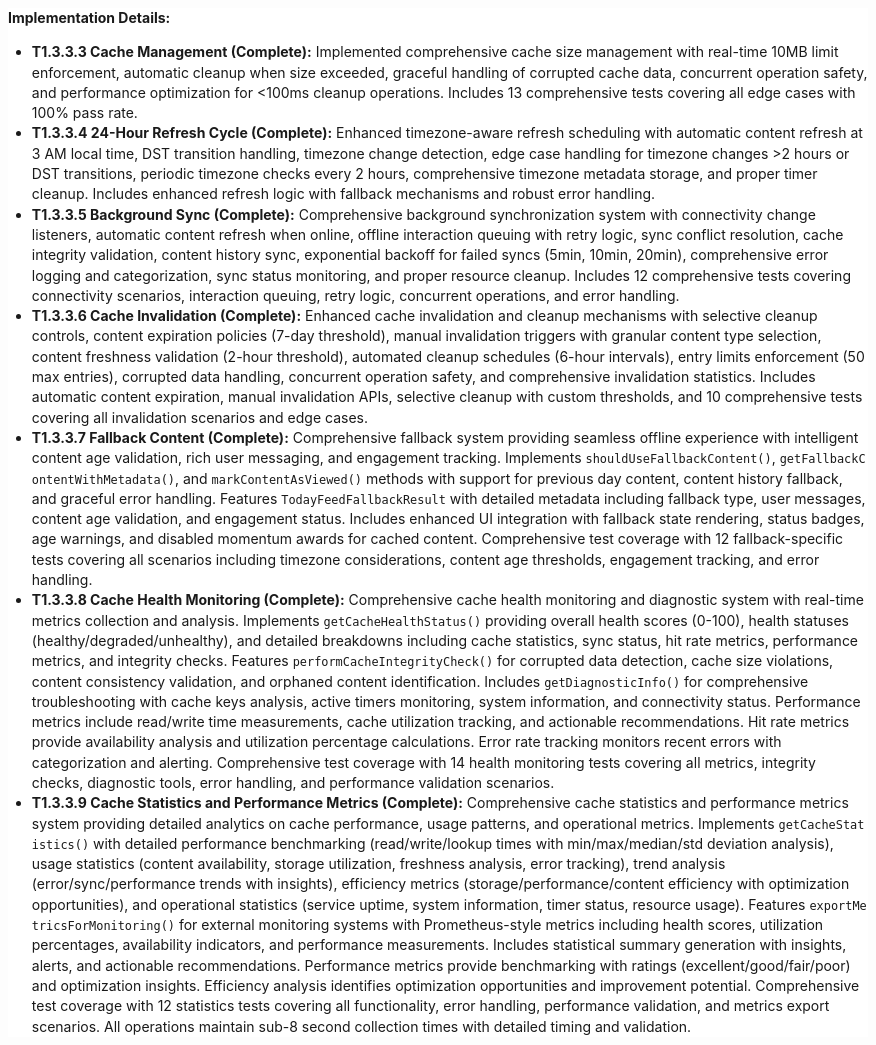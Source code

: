 **Implementation Details:**
- **T1.3.3.3 Cache Management (Complete):** Implemented comprehensive cache size management with real-time 10MB limit enforcement, automatic cleanup when size exceeded, graceful handling of corrupted cache data, concurrent operation safety, and performance optimization for <100ms cleanup operations. Includes 13 comprehensive tests covering all edge cases with 100% pass rate.
- **T1.3.3.4 24-Hour Refresh Cycle (Complete):** Enhanced timezone-aware refresh scheduling with automatic content refresh at 3 AM local time, DST transition handling, timezone change detection, edge case handling for timezone changes >2 hours or DST transitions, periodic timezone checks every 2 hours, comprehensive timezone metadata storage, and proper timer cleanup. Includes enhanced refresh logic with fallback mechanisms and robust error handling.
- **T1.3.3.5 Background Sync (Complete):** Comprehensive background synchronization system with connectivity change listeners, automatic content refresh when online, offline interaction queuing with retry logic, sync conflict resolution, cache integrity validation, content history sync, exponential backoff for failed syncs (5min, 10min, 20min), comprehensive error logging and categorization, sync status monitoring, and proper resource cleanup. Includes 12 comprehensive tests covering connectivity scenarios, interaction queuing, retry logic, concurrent operations, and error handling.
- **T1.3.3.6 Cache Invalidation (Complete):** Enhanced cache invalidation and cleanup mechanisms with selective cleanup controls, content expiration policies (7-day threshold), manual invalidation triggers with granular content type selection, content freshness validation (2-hour threshold), automated cleanup schedules (6-hour intervals), entry limits enforcement (50 max entries), corrupted data handling, concurrent operation safety, and comprehensive invalidation statistics. Includes automatic content expiration, manual invalidation APIs, selective cleanup with custom thresholds, and 10 comprehensive tests covering all invalidation scenarios and edge cases.
- **T1.3.3.7 Fallback Content (Complete):** Comprehensive fallback system providing seamless offline experience with intelligent content age validation, rich user messaging, and engagement tracking. Implements `shouldUseFallbackContent()`, `getFallbackContentWithMetadata()`, and `markContentAsViewed()` methods with support for previous day content, content history fallback, and graceful error handling. Features `TodayFeedFallbackResult` with detailed metadata including fallback type, user messages, content age validation, and engagement status. Includes enhanced UI integration with fallback state rendering, status badges, age warnings, and disabled momentum awards for cached content. Comprehensive test coverage with 12 fallback-specific tests covering all scenarios including timezone considerations, content age thresholds, engagement tracking, and error handling.
- **T1.3.3.8 Cache Health Monitoring (Complete):** Comprehensive cache health monitoring and diagnostic system with real-time metrics collection and analysis. Implements `getCacheHealthStatus()` providing overall health scores (0-100), health statuses (healthy/degraded/unhealthy), and detailed breakdowns including cache statistics, sync status, hit rate metrics, performance metrics, and integrity checks. Features `performCacheIntegrityCheck()` for corrupted data detection, cache size violations, content consistency validation, and orphaned content identification. Includes `getDiagnosticInfo()` for comprehensive troubleshooting with cache keys analysis, active timers monitoring, system information, and connectivity status. Performance metrics include read/write time measurements, cache utilization tracking, and actionable recommendations. Hit rate metrics provide availability analysis and utilization percentage calculations. Error rate tracking monitors recent errors with categorization and alerting. Comprehensive test coverage with 14 health monitoring tests covering all metrics, integrity checks, diagnostic tools, error handling, and performance validation scenarios.
- **T1.3.3.9 Cache Statistics and Performance Metrics (Complete):** Comprehensive cache statistics and performance metrics system providing detailed analytics on cache performance, usage patterns, and operational metrics. Implements `getCacheStatistics()` with detailed performance benchmarking (read/write/lookup times with min/max/median/std deviation analysis), usage statistics (content availability, storage utilization, freshness analysis, error tracking), trend analysis (error/sync/performance trends with insights), efficiency metrics (storage/performance/content efficiency with optimization opportunities), and operational statistics (service uptime, system information, timer status, resource usage). Features `exportMetricsForMonitoring()` for external monitoring systems with Prometheus-style metrics including health scores, utilization percentages, availability indicators, and performance measurements. Includes statistical summary generation with insights, alerts, and actionable recommendations. Performance metrics provide benchmarking with ratings (excellent/good/fair/poor) and optimization insights. Efficiency analysis identifies optimization opportunities and improvement potential. Comprehensive test coverage with 12 statistics tests covering all functionality, error handling, performance validation, and metrics export scenarios. All operations maintain sub-8 second collection times with detailed timing and validation.
